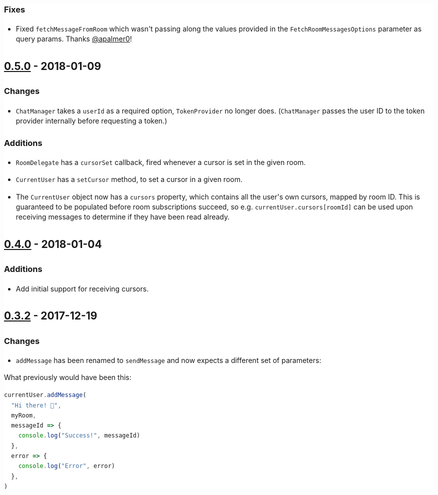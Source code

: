 ### Fixes

- Fixed `fetchMessageFromRoom` which wasn't passing along the values provided in the `FetchRoomMessagesOptions` parameter as query params. Thanks [@apalmer0](https://github.com/apalmer0)!

## [0.5.0](https://github.com/pusher/chatkit-client-js/compare/0.4.0...0.5.0) - 2018-01-09

### Changes

- `ChatManager` takes a `userId` as a required option, `TokenProvider` no
  longer does. (`ChatManager` passes the user ID to the token provider
  internally before requesting a token.)

### Additions

- `RoomDelegate` has a `cursorSet` callback, fired whenever a cursor is set in
  the given room.

- `CurrentUser` has a `setCursor` method, to set a cursor in a given room.

- The `CurrentUser` object now has a `cursors` property, which contains all the
  user's own cursors, mapped by room ID. This is guaranteed to be populated
  before room subscriptions succeed, so e.g. `currentUser.cursors[roomId]` can
  be used upon receiving messages to determine if they have been read already.

## [0.4.0](https://github.com/pusher/chatkit-client-js/compare/0.3.2...0.4.0) - 2018-01-04

### Additions

- Add initial support for receiving cursors.

## [0.3.2](https://github.com/pusher/chatkit-client-js/compare/0.3.1...0.3.2) - 2017-12-19

### Changes

- `addMessage` has been renamed to `sendMessage` and now expects a different set of parameters:

What previously would have been this:

```typescript
currentUser.addMessage(
  "Hi there! 👋",
  myRoom,
  messageId => {
    console.log("Success!", messageId)
  },
  error => {
    console.log("Error", error)
  },
)
```
